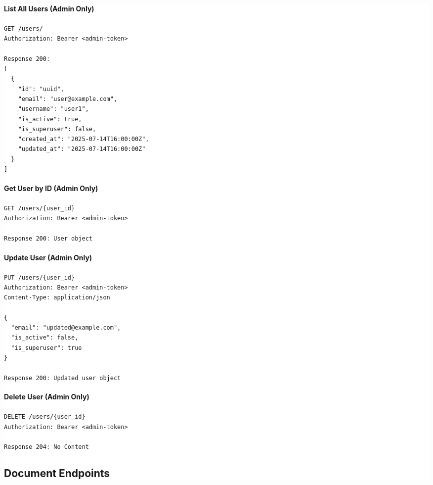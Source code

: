 #### List All Users (Admin Only)
```http
GET /users/
Authorization: Bearer <admin-token>

Response 200:
[
  {
    "id": "uuid",
    "email": "user@example.com",
    "username": "user1",
    "is_active": true,
    "is_superuser": false,
    "created_at": "2025-07-14T16:00:00Z",
    "updated_at": "2025-07-14T16:00:00Z"
  }
]
```

#### Get User by ID (Admin Only)
```http
GET /users/{user_id}
Authorization: Bearer <admin-token>

Response 200: User object
```

#### Update User (Admin Only)
```http
PUT /users/{user_id}
Authorization: Bearer <admin-token>
Content-Type: application/json

{
  "email": "updated@example.com",
  "is_active": false,
  "is_superuser": true
}

Response 200: Updated user object
```

#### Delete User (Admin Only)
```http
DELETE /users/{user_id}
Authorization: Bearer <admin-token>

Response 204: No Content
```

## Document Endpoints
